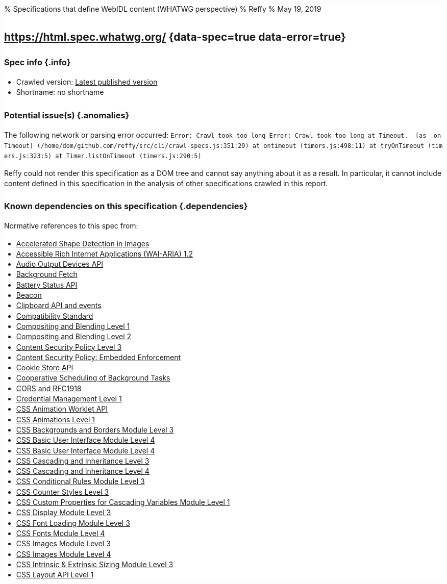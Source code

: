 % Specifications that define WebIDL content (WHATWG perspective)
% Reffy
% May 19, 2019

## https://html.spec.whatwg.org/ {data-spec=true data-error=true}

### Spec info {.info}

- Crawled version: [Latest published version](undefined)
- Shortname: no shortname

### Potential issue(s) {.anomalies}

The following network or parsing error occurred:
`Error: Crawl took too long Error: Crawl took too long
    at Timeout._ [as _onTimeout] (/home/dom/github.com/reffy/src/cli/crawl-specs.js:351:29)
    at ontimeout (timers.js:498:11)
    at tryOnTimeout (timers.js:323:5)
    at Timer.listOnTimeout (timers.js:290:5)`

Reffy could not render this specification as a DOM tree and cannot say anything about it as a result. In particular, it cannot include content defined in this specification in the analysis of other specifications crawled in this report.

### Known dependencies on this specification {.dependencies}

Normative references to this spec from:

- [Accelerated Shape Detection in Images](https://wicg.github.io/shape-detection-api/)
- [Accessible Rich Internet Applications (WAI-ARIA) 1.2](https://rawgit.com/w3c/aria/master/)
- [Audio Output Devices API](https://w3c.github.io/mediacapture-output/)
- [Background Fetch](https://wicg.github.io/background-fetch/)
- [Battery Status API](https://w3c.github.io/battery/)
- [Beacon](https://w3c.github.io/beacon/)
- [Clipboard API and events](https://w3c.github.io/clipboard-apis/)
- [Compatibility Standard](https://compat.spec.whatwg.org/)
- [Compositing and Blending Level 1](https://drafts.fxtf.org/compositing-1/)
- [Compositing and Blending Level 2](https://drafts.fxtf.org/compositing-2/)
- [Content Security Policy Level 3](https://w3c.github.io/webappsec-csp/)
- [Content Security Policy: Embedded Enforcement](https://w3c.github.io/webappsec-cspee/)
- [Cookie Store API](https://wicg.github.io/cookie-store/)
- [Cooperative Scheduling of Background Tasks](https://w3c.github.io/requestidlecallback/)
- [CORS and RFC1918](https://wicg.github.io/cors-rfc1918/)
- [Credential Management Level 1](https://w3c.github.io/webappsec-credential-management/)
- [CSS Animation Worklet API](https://wicg.github.io/animation-worklet/)
- [CSS Animations Level 1](https://drafts.csswg.org/css-animations/)
- [CSS Backgrounds and Borders Module Level 3](https://drafts.csswg.org/css-backgrounds/)
- [CSS Basic User Interface Module Level 4](https://drafts.csswg.org/css-ui/)
- [CSS Basic User Interface Module Level 4](https://drafts.csswg.org/css-ui-4/)
- [CSS Cascading and Inheritance Level 3](https://drafts.csswg.org/css-cascade-3/)
- [CSS Cascading and Inheritance Level 4](https://drafts.csswg.org/css-cascade/)
- [CSS Conditional Rules Module Level 3](https://drafts.csswg.org/css-conditional-3/)
- [CSS Counter Styles Level 3](https://drafts.csswg.org/css-counter-styles/)
- [CSS Custom Properties for Cascading Variables Module Level 1](https://drafts.csswg.org/css-variables/)
- [CSS Display Module Level 3](https://drafts.csswg.org/css-display/)
- [CSS Font Loading Module Level 3](https://drafts.csswg.org/css-font-loading/)
- [CSS Fonts Module Level 4](https://drafts.csswg.org/css-fonts-4/)
- [CSS Images Module Level 3](https://drafts.csswg.org/css-images-3/)
- [CSS Images Module Level 4](https://drafts.csswg.org/css-images-4/)
- [CSS Intrinsic & Extrinsic Sizing Module Level 3](https://drafts.csswg.org/css-sizing-3/)
- [CSS Layout API Level 1](https://drafts.css-houdini.org/css-layout-api-1/)